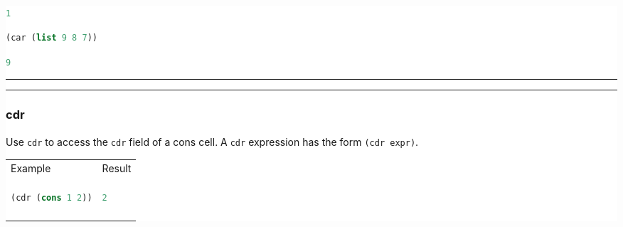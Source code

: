 ```clj
1
```


</td>
</tr>
<tr>
<td>

```clj
(car (list 9 8 7))
```


</td>
<td>

```clj
9
```


</td>
</tr>
</table>



---


---


### cdr

Use `cdr` to access the `cdr` field of a cons cell. A `cdr` expression has the form `(cdr expr)`. 

<table>
<tr>
<td> Example </td> <td> Result </td>
</tr>
<tr>
<td>

```clj
(cdr (cons 1 2))
```


</td>
<td>

```clj
2
```


</td>
</tr>
<tr>
<td>
